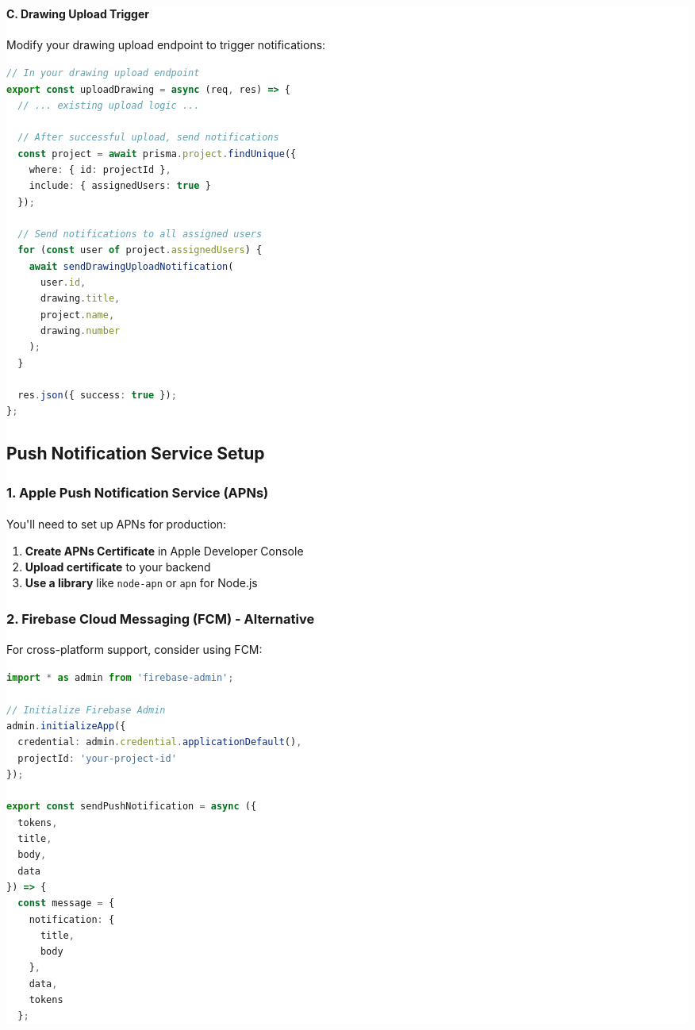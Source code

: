 #### C. Drawing Upload Trigger
Modify your drawing upload endpoint to trigger notifications:

```typescript
// In your drawing upload endpoint
export const uploadDrawing = async (req, res) => {
  // ... existing upload logic ...

  // After successful upload, send notifications
  const project = await prisma.project.findUnique({
    where: { id: projectId },
    include: { assignedUsers: true }
  });

  // Send notifications to all assigned users
  for (const user of project.assignedUsers) {
    await sendDrawingUploadNotification(
      user.id,
      drawing.title,
      project.name,
      drawing.number
    );
  }

  res.json({ success: true });
};
```

## Push Notification Service Setup

### 1. Apple Push Notification Service (APNs)

You'll need to set up APNs for production:

1. **Create APNs Certificate** in Apple Developer Console
2. **Upload certificate** to your backend
3. **Use a library** like `node-apn` or `apn` for Node.js

### 2. Firebase Cloud Messaging (FCM) - Alternative

For cross-platform support, consider using FCM:

```typescript
import * as admin from 'firebase-admin';

// Initialize Firebase Admin
admin.initializeApp({
  credential: admin.credential.applicationDefault(),
  projectId: 'your-project-id'
});

export const sendPushNotification = async ({
  tokens,
  title,
  body,
  data
}) => {
  const message = {
    notification: {
      title,
      body
    },
    data,
    tokens
  };
```
